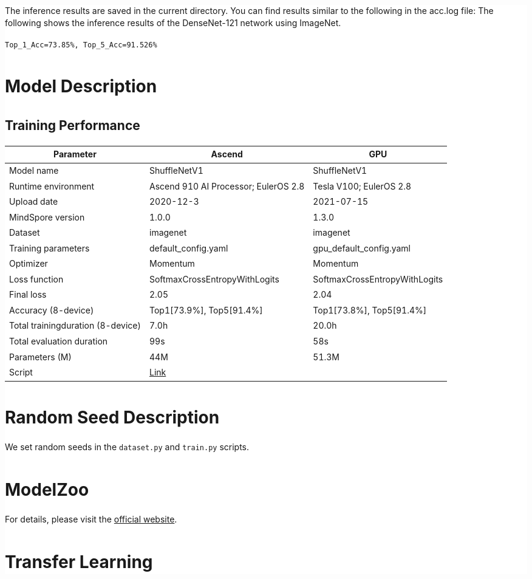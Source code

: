 The inference results are saved in the current directory. You can find results similar to the following in the acc.log file:
The following shows the inference results of the DenseNet-121 network using ImageNet.

  ```log
  Top_1_Acc=73.85%, Top_5_Acc=91.526%
  ```

# Model Description

## Training Performance

| Parameter                       | Ascend                                | GPU                                |
| -------------------------- | ------------------------------------- | -------------------------- |
| Model name                   | ShuffleNetV1                           | ShuffleNetV1                           |
| Runtime environment                   | Ascend 910 AI Processor; EulerOS 2.8              | Tesla V100; EulerOS 2.8                           |
| Upload date                   | 2020-12-3                             | 2021-07-15                            |
| MindSpore version            | 1.0.0                                 | 1.3.0                                 |
| Dataset                     | imagenet                              | imagenet                              |
| Training parameters                   | default_config.yaml                    | gpu_default_config.yaml                |
| Optimizer                     | Momentum                              | Momentum                              |
| Loss function                   | SoftmaxCrossEntropyWithLogits         | SoftmaxCrossEntropyWithLogits         |
| Final loss                   | 2.05                                  | 2.04                                  |
| Accuracy (8-device)                | Top1[73.9%], Top5[91.4%]               | Top1[73.8%], Top5[91.4%]               |
| Total trainingduration (8-device)            | 7.0h                                    | 20.0h                                    |
| Total evaluation duration                 | 99s                                    | 58s                                    |
| Parameters (M)                | 44M                                   | 51.3M                                   |
| Script                      | [Link](https://gitee.com/mindspore/models/tree/r2.0/official/cv/ShuffleNet/shufflenetv1)|

# Random Seed Description

We set random seeds in the `dataset.py` and `train.py` scripts.

# ModelZoo

For details, please visit the [official website](https://gitee.com/mindspore/models).

# Transfer Learning
